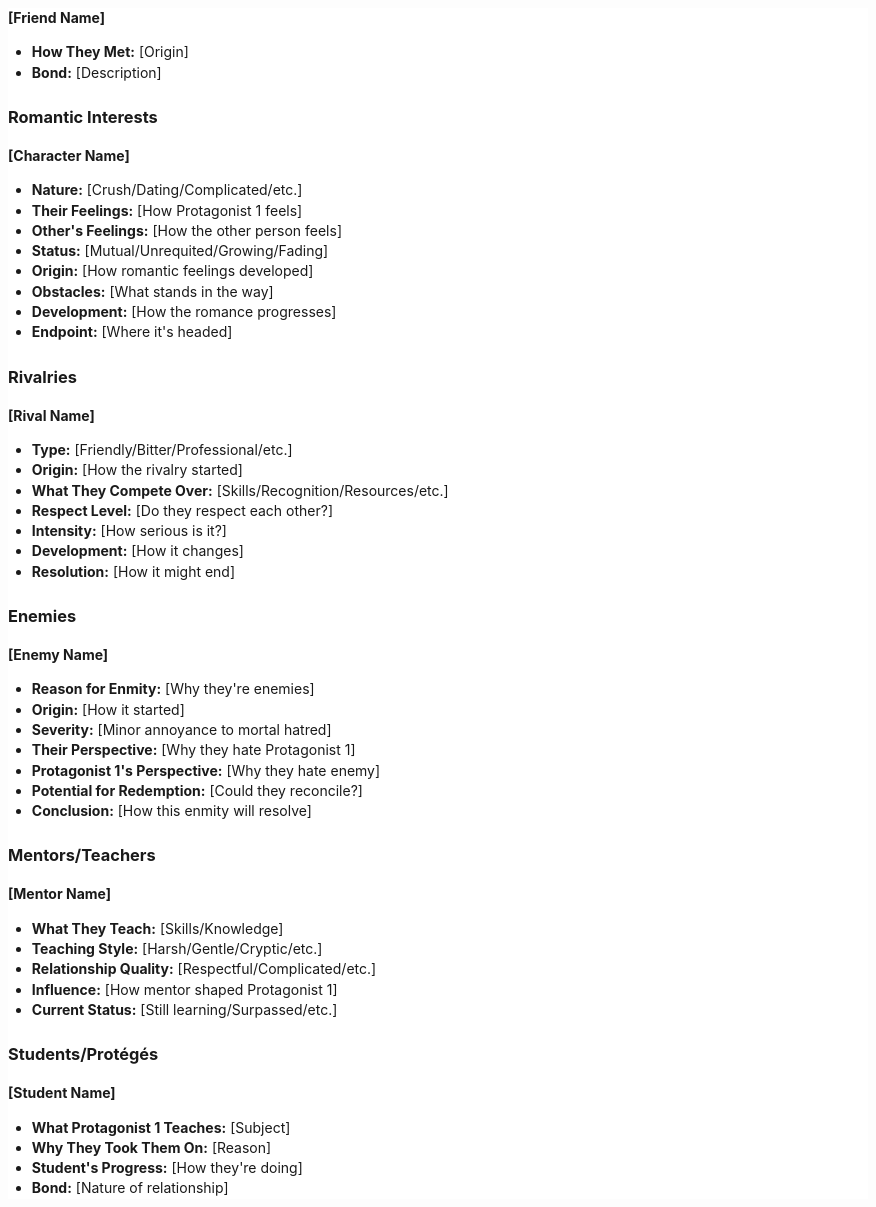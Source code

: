 **[Friend Name]**
- **How They Met:** [Origin]
- **Bond:** [Description]

### Romantic Interests
**[Character Name]**
- **Nature:** [Crush/Dating/Complicated/etc.]
- **Their Feelings:** [How Protagonist 1 feels]
- **Other's Feelings:** [How the other person feels]
- **Status:** [Mutual/Unrequited/Growing/Fading]
- **Origin:** [How romantic feelings developed]
- **Obstacles:** [What stands in the way]
- **Development:** [How the romance progresses]
- **Endpoint:** [Where it's headed]

### Rivalries
**[Rival Name]**
- **Type:** [Friendly/Bitter/Professional/etc.]
- **Origin:** [How the rivalry started]
- **What They Compete Over:** [Skills/Recognition/Resources/etc.]
- **Respect Level:** [Do they respect each other?]
- **Intensity:** [How serious is it?]
- **Development:** [How it changes]
- **Resolution:** [How it might end]

### Enemies
**[Enemy Name]**
- **Reason for Enmity:** [Why they're enemies]
- **Origin:** [How it started]
- **Severity:** [Minor annoyance to mortal hatred]
- **Their Perspective:** [Why they hate Protagonist 1]
- **Protagonist 1's Perspective:** [Why they hate enemy]
- **Potential for Redemption:** [Could they reconcile?]
- **Conclusion:** [How this enmity will resolve]

### Mentors/Teachers
**[Mentor Name]**
- **What They Teach:** [Skills/Knowledge]
- **Teaching Style:** [Harsh/Gentle/Cryptic/etc.]
- **Relationship Quality:** [Respectful/Complicated/etc.]
- **Influence:** [How mentor shaped Protagonist 1]
- **Current Status:** [Still learning/Surpassed/etc.]

### Students/Protégés
**[Student Name]**
- **What Protagonist 1 Teaches:** [Subject]
- **Why They Took Them On:** [Reason]
- **Student's Progress:** [How they're doing]
- **Bond:** [Nature of relationship]
